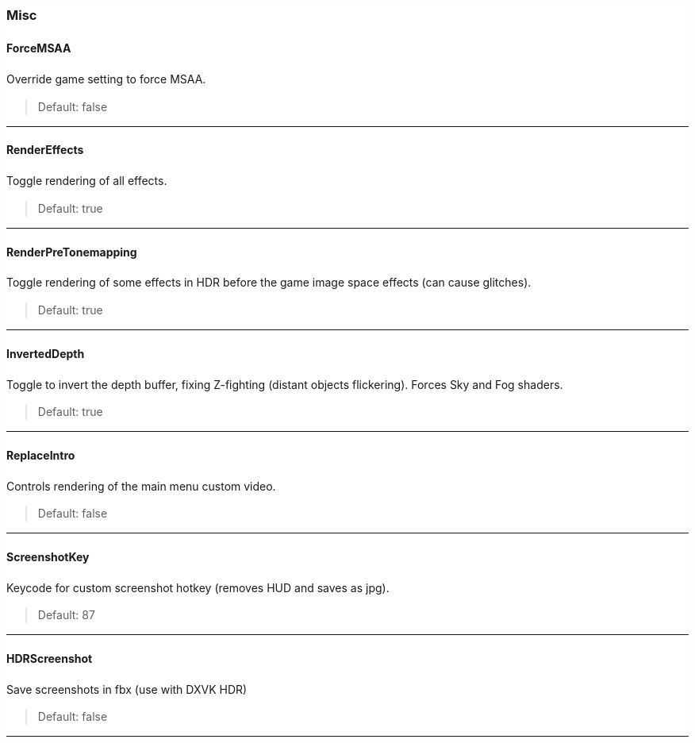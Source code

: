 
### Misc

#### ForceMSAA

Override game setting to force MSAA.

>Default: false

---

#### RenderEffects

Toggle rendering of all effects.

>Default: true

---

#### RenderPreTonemapping

Toggle rendering of some effects in HDR before the game image space effects (can cause glitches).

>Default: true

---

#### InvertedDepth

Toggle to invert the depth buffer, fixing Z-fighting (distant objects flickering). Forces Sky and Fog shaders.

>Default: true

---

#### ReplaceIntro

Controls rendering of the main menu custom video.

>Default: false

---

#### ScreenshotKey

Keycode for custom screenshot hotkey (removes HUD and saves as jpg).

>Default: 87

---

#### HDRScreenshot

Save screenshots in fbx (use with DXVK HDR)

>Default: false

---
